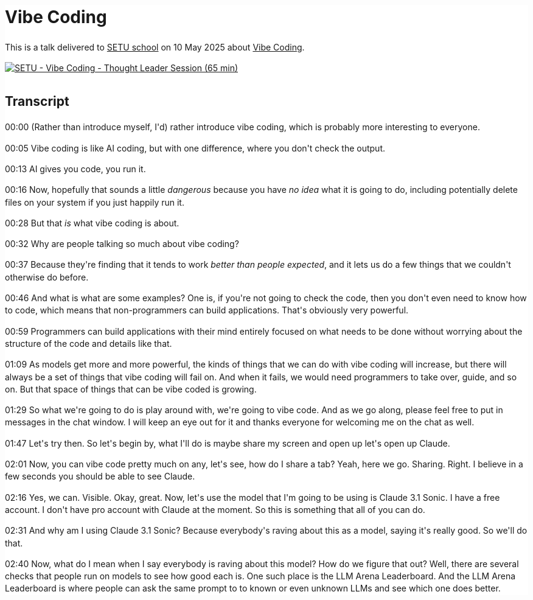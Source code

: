 # Vibe Coding

This is a talk delivered to [SETU school](https://www.setuschool.com) on 10 May 2025 about [Vibe Coding](https://en.wikipedia.org/wiki/Vibe_coding).

[![SETU - Vibe Coding - Thought Leader Session (65 min)](https://i.ytimg.com/vi_webp/ODXSDbY12dg/sddefault.webp)](https://youtu.be/ODXSDbY12dg)

## Transcript

00:00 (Rather than introduce myself, I'd) rather introduce vibe coding, which is probably more interesting to everyone.

00:05 Vibe coding is like AI coding, but with one difference, where you don't check the output.

00:13 AI gives you code, you run it.

00:16 Now, hopefully that sounds a little *dangerous* because you have *no idea* what it is going to do, including potentially delete files on your system if you just happily run it.

00:28 But that *is* what vibe coding is about.

00:32 Why are people talking so much about vibe coding?

00:37 Because they're finding that it tends to work *better than people expected*, and it lets us do a few things that we couldn't otherwise do before.

00:46 And what is what are some examples? One is, if you're not going to check the code, then you don't even need to know how to code, which means that non-programmers can build applications. That's obviously very powerful.

00:59 Programmers can build applications with their mind entirely focused on what needs to be done without worrying about the structure of the code and details like that.

01:09 As models get more and more powerful, the kinds of things that we can do with vibe coding will increase, but there will always be a set of things that vibe coding will fail on. And when it fails, we would need programmers to take over, guide, and so on. But that space of things that can be vibe coded is growing.

01:29 So what we're going to do is play around with, we're going to vibe code. And as we go along, please feel free to put in messages in the chat window. I will keep an eye out for it and thanks everyone for welcoming me on the chat as well.

01:47 Let's try then. So let's begin by, what I'll do is maybe share my screen and open up let's open up Claude.

02:01 Now, you can vibe code pretty much on any, let's see, how do I share a tab? Yeah, here we go. Sharing. Right. I believe in a few seconds you should be able to see Claude.

02:16 Yes, we can. Visible. Okay, great. Now, let's use the model that I'm going to be using is Claude 3.1 Sonic. I have a free account. I don't have pro account with Claude at the moment. So this is something that all of you can do.

02:31 And why am I using Claude 3.1 Sonic? Because everybody's raving about this as a model, saying it's really good. So we'll do that.

02:40 Now, what do I mean when I say everybody is raving about this model? How do we figure that out? Well, there are several checks that people run on models to see how good each is. One such place is the LLM Arena Leaderboard. And the LLM Arena Leaderboard is where people can ask the same prompt to to known or even unknown LLMs and see which one does better.

